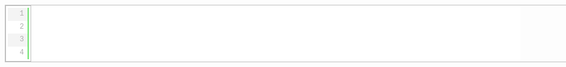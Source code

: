 <div style="">
<div id="highlighter_116429" class="syntaxhighlighter  java" style="width:1291px; margin:1em 0px!important; position:relative!important; overflow:auto!important; font-size:1em!important">
<table border="0" cellpadding="0" cellspacing="0" style="border:1px solid silver; width:1291px; border-collapse:collapse; word-break:break-word; bottom:auto!important; float:none!important; height:auto!important; left:auto!important; line-height:1.1em!important; margin:0px!important; outline:0px!important; overflow:visible!important; padding:0px!important; position:static!important; right:auto!important; top:auto!important; vertical-align:baseline!important; font-family:Consolas,'Bitstream Vera Sans Mono','Courier New',Courier,monospace!important; font-size:12px!important; min-height:inherit!important; background:none!important">
<tbody style="border:0px!important; bottom:auto!important; float:none!important; height:auto!important; left:auto!important; line-height:1.1em!important; margin:0px!important; outline:0px!important; overflow:visible!important; padding:0px!important; position:static!important; right:auto!important; top:auto!important; vertical-align:baseline!important; width:auto!important; min-height:inherit!important; background:none!important">
<tr style="border:0px!important; bottom:auto!important; float:none!important; height:auto!important; left:auto!important; line-height:1.1em!important; margin:0px!important; outline:0px!important; overflow:visible!important; padding:0px!important; position:static!important; right:auto!important; top:auto!important; vertical-align:baseline!important; width:auto!important; min-height:inherit!important; background:none!important">
<td class="gutter" style="word-break:break-all; border:1px solid silver; padding:3px; border-collapse:collapse; font-family:Consolas,'Bitstream Vera Sans Mono','Courier New',Courier,monospace!important; line-height:1.1em!important; bottom:auto!important; float:none!important; height:auto!important; left:auto!important; margin:0px!important; outline:0px!important; overflow:visible!important; position:static!important; right:auto!important; top:auto!important; vertical-align:baseline!important; width:35px!important; min-height:inherit!important; color:rgb(175,175,175)!important; background:none!important">
<div class="line number1 index0 alt2" style="border-width:0px 2px 0px 0px!important; border-right-style:solid!important; border-right-color:rgb(108,226,108)!important; bottom:auto!important; float:none!important; height:auto!important; left:auto!important; line-height:1.8em!important; margin:0px!important; outline:0px!important; overflow:visible!important; padding:0px 0.5em!important; position:static!important; right:auto!important; text-align:right!important; top:auto!important; vertical-align:baseline!important; width:auto!important; min-height:inherit!important; white-space:nowrap!important; background:none rgb(244,244,244)!important">
1</div>
<div class="line number2 index1 alt1" style="border-width:0px 2px 0px 0px!important; border-right-style:solid!important; border-right-color:rgb(108,226,108)!important; bottom:auto!important; float:none!important; height:auto!important; left:auto!important; line-height:1.8em!important; margin:0px!important; outline:0px!important; overflow:visible!important; padding:0px 0.5em!important; position:static!important; right:auto!important; text-align:right!important; top:auto!important; vertical-align:baseline!important; width:auto!important; min-height:inherit!important; white-space:nowrap!important">
2</div>
<div class="line number3 index2 alt2" style="border-width:0px 2px 0px 0px!important; border-right-style:solid!important; border-right-color:rgb(108,226,108)!important; bottom:auto!important; float:none!important; height:auto!important; left:auto!important; line-height:1.8em!important; margin:0px!important; outline:0px!important; overflow:visible!important; padding:0px 0.5em!important; position:static!important; right:auto!important; text-align:right!important; top:auto!important; vertical-align:baseline!important; width:auto!important; min-height:inherit!important; white-space:nowrap!important; background:none rgb(244,244,244)!important">
3</div>
<div class="line number4 index3 alt1" style="border-width:0px 2px 0px 0px!important; border-right-style:solid!important; border-right-color:rgb(108,226,108)!important; bottom:auto!important; float:none!important; height:auto!important; left:auto!important; line-height:1.8em!important; margin:0px!important; outline:0px!important; overflow:visible!important; padding:0px 0.5em!important; position:static!important; right:auto!important; text-align:right!important; top:auto!important; vertical-align:baseline!important; width:auto!important; min-height:inherit!important; white-space:nowrap!important">
4</div>